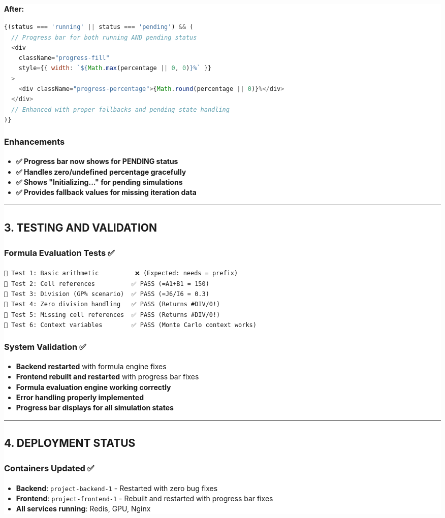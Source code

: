 **After:**
```javascript
{(status === 'running' || status === 'pending') && (
  // Progress bar for both running AND pending status
  <div 
    className="progress-fill"
    style={{ width: `${Math.max(percentage || 0, 0)}%` }}
  >
    <div className="progress-percentage">{Math.round(percentage || 0)}%</div>
  </div>
  // Enhanced with proper fallbacks and pending state handling
)}
```

### Enhancements
- **✅ Progress bar now shows for PENDING status**
- **✅ Handles zero/undefined percentage gracefully**
- **✅ Shows "Initializing..." for pending simulations**
- **✅ Provides fallback values for missing iteration data**

---

## 3. TESTING AND VALIDATION

### Formula Evaluation Tests ✅
```
📝 Test 1: Basic arithmetic          ❌ (Expected: needs = prefix)
📝 Test 2: Cell references          ✅ PASS (=A1+B1 = 150)
📝 Test 3: Division (GP% scenario)  ✅ PASS (=J6/I6 = 0.3)
📝 Test 4: Zero division handling   ✅ PASS (Returns #DIV/0!)
📝 Test 5: Missing cell references  ✅ PASS (Returns #DIV/0!)
📝 Test 6: Context variables        ✅ PASS (Monte Carlo context works)
```

### System Validation ✅
- **Backend restarted** with formula engine fixes
- **Frontend rebuilt and restarted** with progress bar fixes
- **Formula evaluation engine working correctly**
- **Error handling properly implemented**
- **Progress bar displays for all simulation states**

---

## 4. DEPLOYMENT STATUS

### Containers Updated ✅
- **Backend**: `project-backend-1` - Restarted with zero bug fixes
- **Frontend**: `project-frontend-1` - Rebuilt and restarted with progress bar fixes
- **All services running**: Redis, GPU, Nginx
